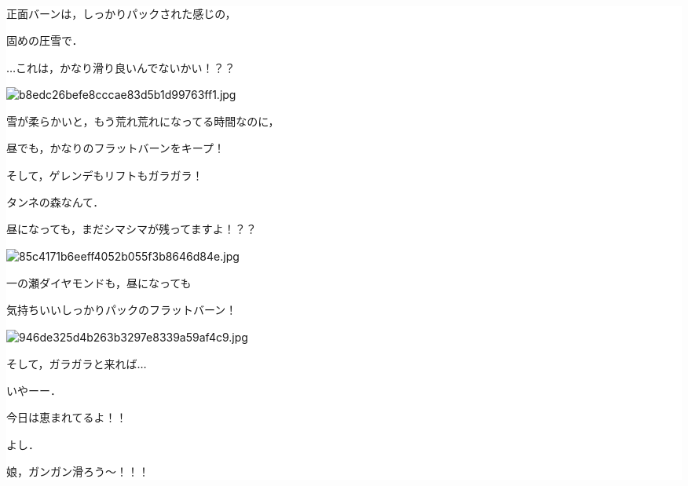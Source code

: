 正面バーンは，しっかりパックされた感じの，


固めの圧雪で．


…これは，かなり滑り良いんでないかい！？？




![b8edc26befe8cccae83d5b1d99763ff1.jpg](images/b8edc26befe8cccae83d5b1d99763ff1.jpg)




雪が柔らかいと，もう荒れ荒れになってる時間なのに，


昼でも，かなりのフラットバーンをキープ！


そして，ゲレンデもリフトもガラガラ！





タンネの森なんて．


昼になっても，まだシマシマが残ってますよ！？？




![85c4171b6eeff4052b055f3b8646d84e.jpg](images/85c4171b6eeff4052b055f3b8646d84e.jpg)







一の瀬ダイヤモンドも，昼になっても


気持ちいいしっかりパックのフラットバーン！




![946de325d4b263b3297e8339a59af4c9.jpg](images/946de325d4b263b3297e8339a59af4c9.jpg)




そして，ガラガラと来れば…





いやーー．


今日は恵まれてるよ！！


よし．


娘，ガンガン滑ろう～！！！
